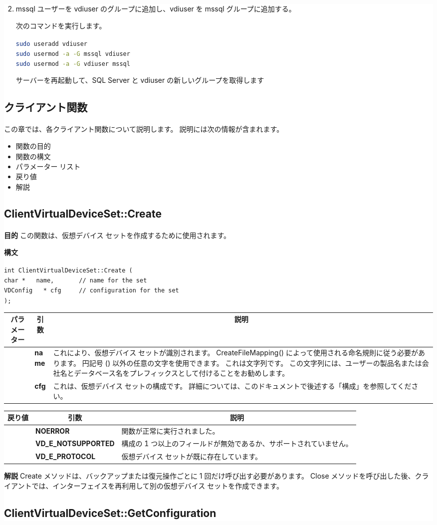 2. mssql ユーザーを vdiuser のグループに追加し、vdiuser を mssql グループに追加する。
   
   次のコマンドを実行します。

   ```bash
   sudo useradd vdiuser
   sudo usermod -a -G mssql vdiuser
   sudo usermod -a -G vdiuser mssql
   ```

   サーバーを再起動して、SQL Server と vdiuser の新しいグループを取得します

## <a name="client-functions"></a>クライアント関数

この章では、各クライアント関数について説明します。 説明には次の情報が含まれます。

- 関数の目的
- 関数の構文
- パラメーター リスト
- 戻り値
- 解説

## <a name="clientvirtualdevicesetcreate"></a>ClientVirtualDeviceSet::Create

**目的** この関数は、仮想デバイス セットを作成するために使用されます。

**構文**
   ```
   int ClientVirtualDeviceSet::Create (
   char *   name,       // name for the set
   VDConfig   * cfg     // configuration for the set
   );
   ```

| パラメーター | 引数 | 説明
| ----- | ----- | ------ |
| | **name** | これにより、仮想デバイス セットが識別されます。 CreateFileMapping() によって使用される命名規則に従う必要があります。 円記号 (\) 以外の任意の文字を使用できます。 これは文字列です。 この文字列には、ユーザーの製品名または会社名とデータベース名をプレフィックスとして付けることをお勧めします。 |
| |**cfg** | これは、仮想デバイス セットの構成です。 詳細については、このドキュメントで後述する「構成」を参照してください。

| 戻り値 | 引数 | 説明
| ----- | ----- | ------ |
| |**NOERROR** | 関数が正常に実行されました。 |
| |**VD_E_NOTSUPPORTED** |構成の 1 つ以上のフィールドが無効であるか、サポートされていません。 |
| |**VD_E_PROTOCOL** | 仮想デバイス セットが既に存在しています。

**解説** Create メソッドは、バックアップまたは復元操作ごとに 1 回だけ呼び出す必要があります。 Close メソッドを呼び出した後、クライアントでは、インターフェイスを再利用して別の仮想デバイス セットを作成できます。

## <a name="clientvirtualdevicesetgetconfiguration"></a>ClientVirtualDeviceSet::GetConfiguration
